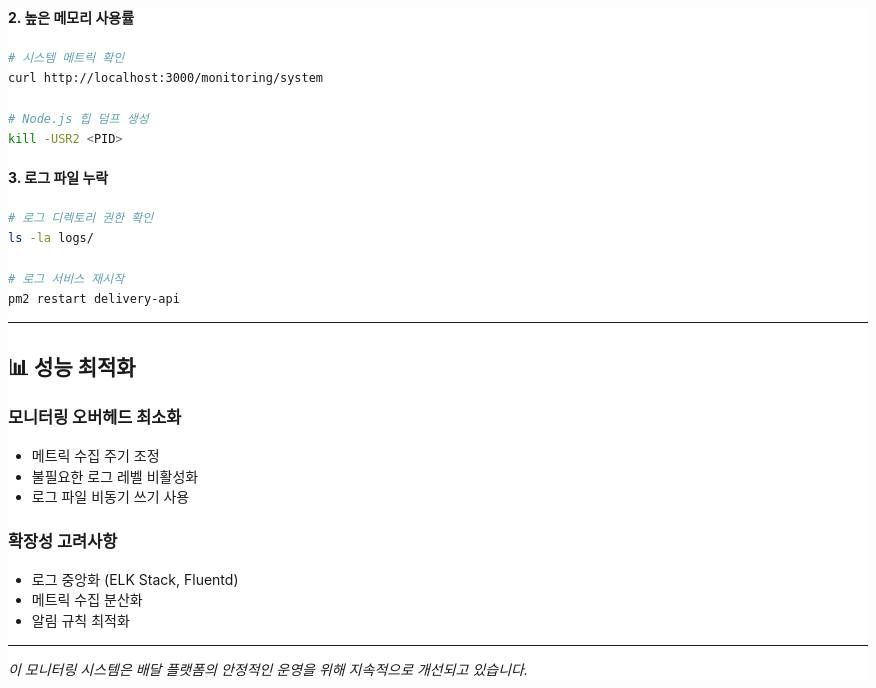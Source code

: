 #### 2. 높은 메모리 사용률
```bash
# 시스템 메트릭 확인
curl http://localhost:3000/monitoring/system

# Node.js 힙 덤프 생성
kill -USR2 <PID>
```

#### 3. 로그 파일 누락
```bash
# 로그 디렉토리 권한 확인
ls -la logs/

# 로그 서비스 재시작
pm2 restart delivery-api
```

---

## 📊 성능 최적화

### 모니터링 오버헤드 최소화
- 메트릭 수집 주기 조정
- 불필요한 로그 레벨 비활성화
- 로그 파일 비동기 쓰기 사용

### 확장성 고려사항
- 로그 중앙화 (ELK Stack, Fluentd)
- 메트릭 수집 분산화
- 알림 규칙 최적화

---

*이 모니터링 시스템은 배달 플랫폼의 안정적인 운영을 위해 지속적으로 개선되고 있습니다.* 